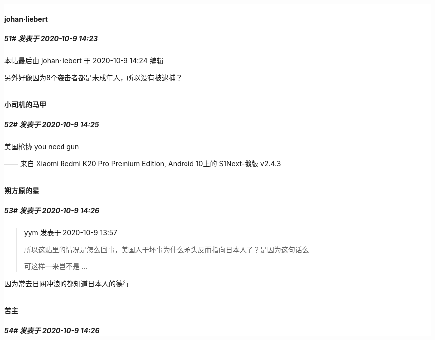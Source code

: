 



*****

####  johan·liebert  
##### 51#       发表于 2020-10-9 14:23



 本帖最后由 johan·liebert 于 2020-10-9 14:24 编辑 

另外好像因为8个袭击者都是未成年人，所以没有被逮捕？







*****

####  小司机的马甲  
##### 52#       发表于 2020-10-9 14:25




美国枪协 you need gun

—— 来自 Xiaomi Redmi K20 Pro Premium Edition, Android 10上的 [S1Next-鹅版](https://github.com/ykrank/S1-Next/releases) v2.4.3







*****

####  朔方原的星  
##### 53#       发表于 2020-10-9 14:26



<blockquote><a href="httphttps://bbs.saraba1st.com/2b/forum.php?mod=redirect&amp;goto=findpost&amp;pid=48997446&amp;ptid=1964068" target="_blank">yym 发表于 2020-10-9 13:57</a>

所以这贴里的情况是怎么回事，美国人干坏事为什么矛头反而指向日本人了？是因为这句话么

可这样一来岂不是 ...</blockquote>
因为常去日网冲浪的都知道日本人的德行







*****

####  苦主  
##### 54#       发表于 2020-10-9 14:26


